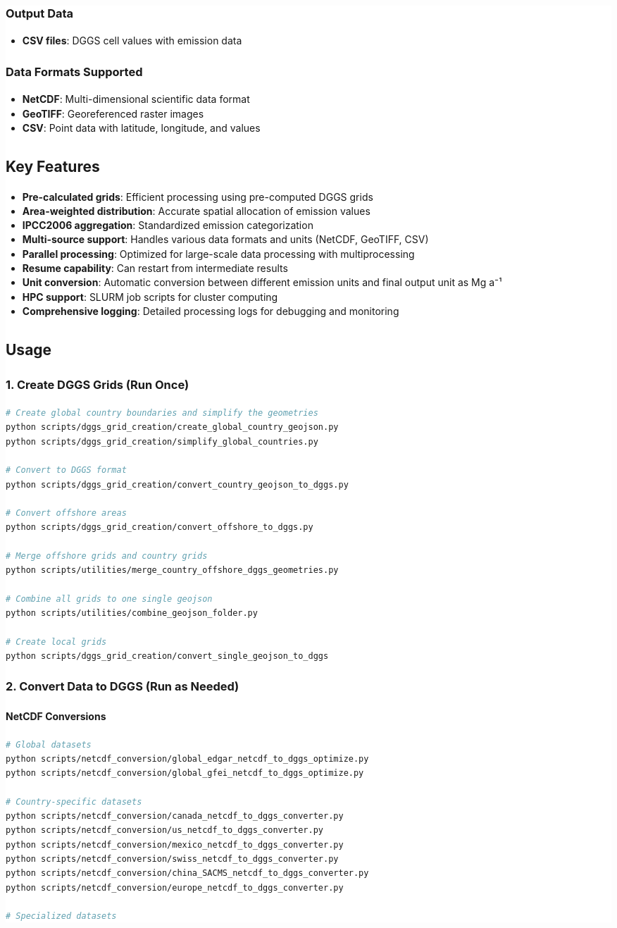 ### Output Data
- **CSV files**: DGGS cell values with emission data

### Data Formats Supported
- **NetCDF**: Multi-dimensional scientific data format
- **GeoTIFF**: Georeferenced raster images
- **CSV**: Point data with latitude, longitude, and values

## Key Features
- **Pre-calculated grids**: Efficient processing using pre-computed DGGS grids
- **Area-weighted distribution**: Accurate spatial allocation of emission values
- **IPCC2006 aggregation**: Standardized emission categorization
- **Multi-source support**: Handles various data formats and units (NetCDF, GeoTIFF, CSV)
- **Parallel processing**: Optimized for large-scale data processing with multiprocessing
- **Resume capability**: Can restart from intermediate results
- **Unit conversion**: Automatic conversion between different emission units and final output unit as Mg a⁻¹
- **HPC support**: SLURM job scripts for cluster computing
- **Comprehensive logging**: Detailed processing logs for debugging and monitoring


## Usage

### 1. Create DGGS Grids (Run Once)
```bash
# Create global country boundaries and simplify the geometries
python scripts/dggs_grid_creation/create_global_country_geojson.py
python scripts/dggs_grid_creation/simplify_global_countries.py

# Convert to DGGS format
python scripts/dggs_grid_creation/convert_country_geojson_to_dggs.py

# Convert offshore areas
python scripts/dggs_grid_creation/convert_offshore_to_dggs.py

# Merge offshore grids and country grids
python scripts/utilities/merge_country_offshore_dggs_geometries.py

# Combine all grids to one single geojson
python scripts/utilities/combine_geojson_folder.py

# Create local grids
python scripts/dggs_grid_creation/convert_single_geojson_to_dggs
```

### 2. Convert Data to DGGS (Run as Needed)

#### NetCDF Conversions
```bash
# Global datasets
python scripts/netcdf_conversion/global_edgar_netcdf_to_dggs_optimize.py
python scripts/netcdf_conversion/global_gfei_netcdf_to_dggs_optimize.py

# Country-specific datasets
python scripts/netcdf_conversion/canada_netcdf_to_dggs_converter.py
python scripts/netcdf_conversion/us_netcdf_to_dggs_converter.py
python scripts/netcdf_conversion/mexico_netcdf_to_dggs_converter.py
python scripts/netcdf_conversion/swiss_netcdf_to_dggs_converter.py
python scripts/netcdf_conversion/china_SACMS_netcdf_to_dggs_converter.py
python scripts/netcdf_conversion/europe_netcdf_to_dggs_converter.py

# Specialized datasets
```